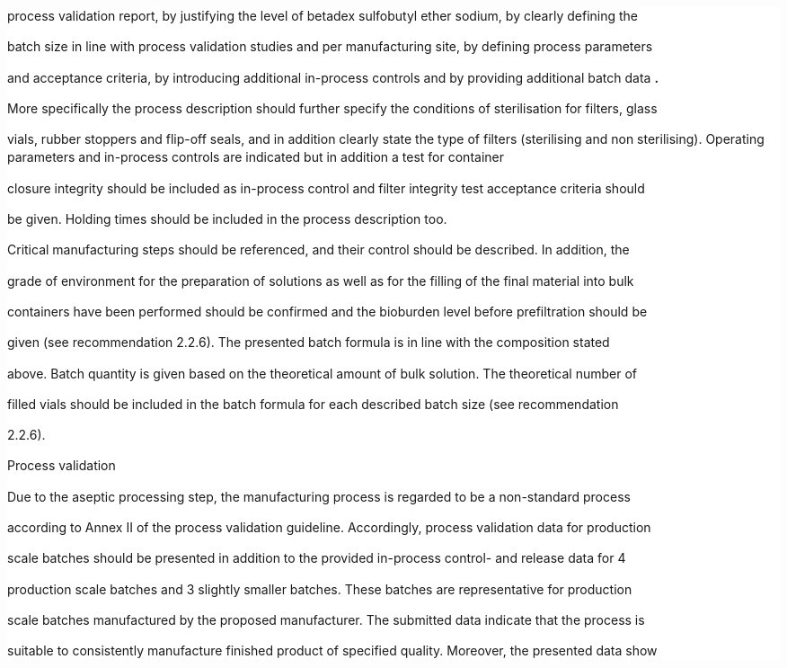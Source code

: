 process validation report, by justifying the level of betadex sulfobutyl ether sodium, by clearly defining the

batch size in line with process validation studies and per manufacturing site, by defining process parameters

and acceptance criteria, by introducing additional in-process controls and by providing additional batch data **.**

More specifically the process description should further specify the conditions of sterilisation for filters, glass

vials, rubber stoppers and flip-off seals, and in addition clearly state the type of filters (sterilising and non
sterilising). Operating parameters and in-process controls are indicated but in addition a test for container

closure integrity should be included as in-process control and filter integrity test acceptance criteria should

be given. Holding times should be included in the process description too.

Critical manufacturing steps should be referenced, and their control should be described. In addition, the

grade of environment for the preparation of solutions as well as for the filling of the final material into bulk

containers have been performed should be confirmed and the bioburden level before prefiltration should be

given (see recommendation 2.2.6). The presented batch formula is in line with the composition stated

above. Batch quantity is given based on the theoretical amount of bulk solution. The theoretical number of

filled vials should be included in the batch formula for each described batch size (see recommendation

2.2.6).

Process validation

Due to the aseptic processing step, the manufacturing process is regarded to be a non-standard process

according to Annex II of the process validation guideline. Accordingly, process validation data for production

scale batches should be presented in addition to the provided in-process control- and release data for 4

production scale batches and 3 slightly smaller batches. These batches are representative for production

scale batches manufactured by the proposed manufacturer. The submitted data indicate that the process is

suitable to consistently manufacture finished product of specified quality. Moreover, the presented data show

